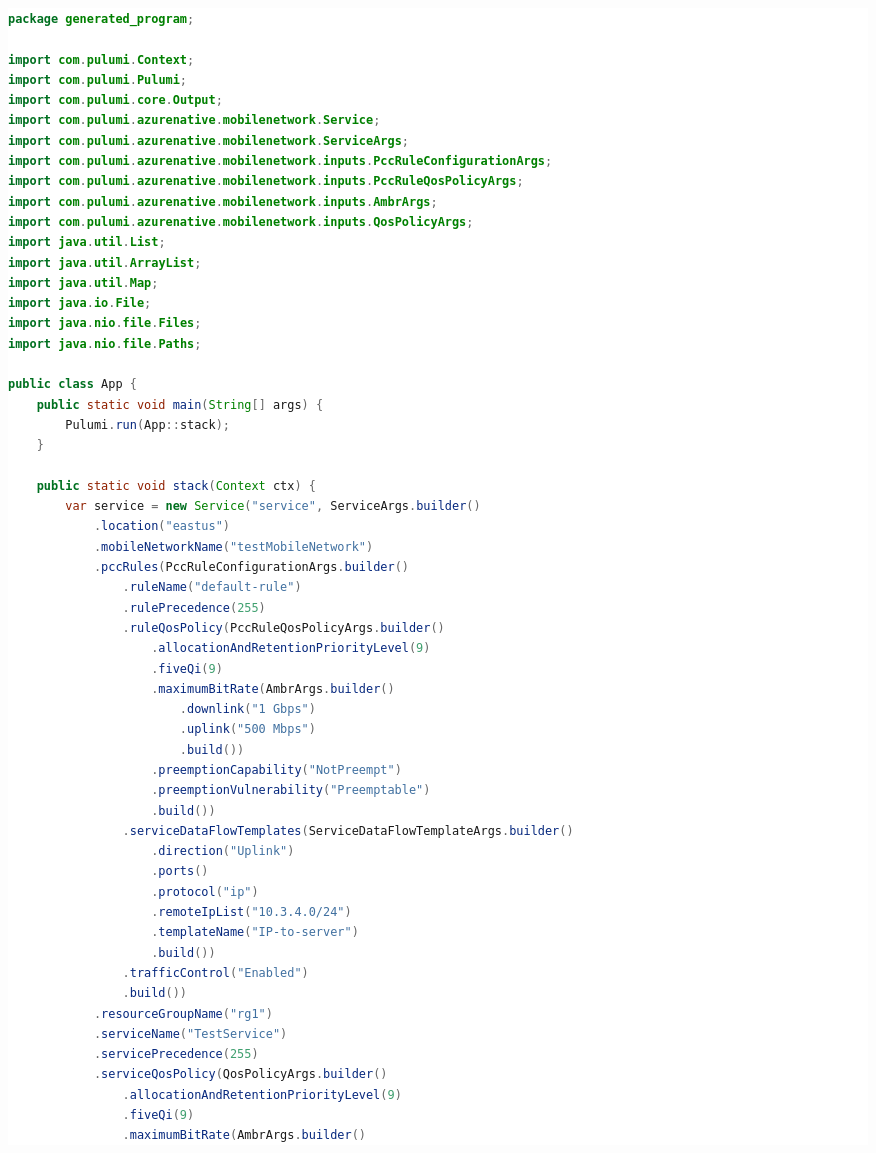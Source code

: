 
</pulumi-choosable>
</div>


<div>
<pulumi-choosable type="language" values="java">


```java
package generated_program;

import com.pulumi.Context;
import com.pulumi.Pulumi;
import com.pulumi.core.Output;
import com.pulumi.azurenative.mobilenetwork.Service;
import com.pulumi.azurenative.mobilenetwork.ServiceArgs;
import com.pulumi.azurenative.mobilenetwork.inputs.PccRuleConfigurationArgs;
import com.pulumi.azurenative.mobilenetwork.inputs.PccRuleQosPolicyArgs;
import com.pulumi.azurenative.mobilenetwork.inputs.AmbrArgs;
import com.pulumi.azurenative.mobilenetwork.inputs.QosPolicyArgs;
import java.util.List;
import java.util.ArrayList;
import java.util.Map;
import java.io.File;
import java.nio.file.Files;
import java.nio.file.Paths;

public class App {
    public static void main(String[] args) {
        Pulumi.run(App::stack);
    }

    public static void stack(Context ctx) {
        var service = new Service("service", ServiceArgs.builder()
            .location("eastus")
            .mobileNetworkName("testMobileNetwork")
            .pccRules(PccRuleConfigurationArgs.builder()
                .ruleName("default-rule")
                .rulePrecedence(255)
                .ruleQosPolicy(PccRuleQosPolicyArgs.builder()
                    .allocationAndRetentionPriorityLevel(9)
                    .fiveQi(9)
                    .maximumBitRate(AmbrArgs.builder()
                        .downlink("1 Gbps")
                        .uplink("500 Mbps")
                        .build())
                    .preemptionCapability("NotPreempt")
                    .preemptionVulnerability("Preemptable")
                    .build())
                .serviceDataFlowTemplates(ServiceDataFlowTemplateArgs.builder()
                    .direction("Uplink")
                    .ports()
                    .protocol("ip")
                    .remoteIpList("10.3.4.0/24")
                    .templateName("IP-to-server")
                    .build())
                .trafficControl("Enabled")
                .build())
            .resourceGroupName("rg1")
            .serviceName("TestService")
            .servicePrecedence(255)
            .serviceQosPolicy(QosPolicyArgs.builder()
                .allocationAndRetentionPriorityLevel(9)
                .fiveQi(9)
                .maximumBitRate(AmbrArgs.builder()
```